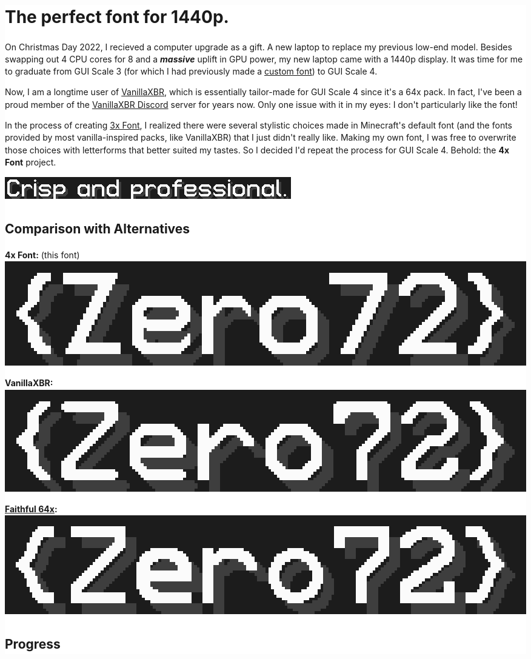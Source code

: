 # The perfect font for 1440p.

On Christmas Day 2022, I recieved a computer upgrade as a gift. A new laptop to replace my previous low-end model. Besides swapping out 4 CPU cores for 8 and a ***massive*** uplift in GPU power, my new laptop came with a 1440p display. It was time for me to graduate from GUI Scale 3 (for which I had previously made a [custom font](https://modrinth.com/resourcepack/3x-font)) to GUI Scale 4.

Now, I am a longtime user of [VanillaXBR](https://modrinth.com/resourcepack/vanillaxbr), which is essentially tailor-made for GUI Scale 4 since it's a 64x pack. In fact, I've been a proud member of the [VanillaXBR Discord](https://discord.com/invite/8N4xzej) server for years now. Only one issue with it in my eyes: I don't particularly like the font!

In the process of creating [3x Font](https://modrinth.com/resourcepack/3x-font), I realized there were several stylistic choices made in Minecraft's default font (and the fonts provided by most vanilla-inspired packs, like VanillaXBR) that I just didn't really like. Making my own font, I was free to overwrite those choices with letterforms that better suited my tastes. So I decided I'd repeat the process for GUI Scale 4. Behold: the **4x Font** project.

<img src="https://raw.githubusercontent.com/Obscure2020/Obscure-MC-ResPacks/main/4x%20Font/4x%20Font%20DEV/Splash001.png" style="image-rendering:pixelated;" alt="Crisp and professional.">

## Comparison with Alternatives

**4x Font:** (this font)\
<img src="https://raw.githubusercontent.com/Obscure2020/Obscure-MC-ResPacks/main/4x%20Font/4x%20Font%20DEV/Splash002.png" style="image-rendering:pixelated;" width="100%" alt="{Zero72}">

**VanillaXBR:**\
<img src="https://raw.githubusercontent.com/Obscure2020/Obscure-MC-ResPacks/main/4x%20Font/4x%20Font%20DEV/Splash003.png" style="image-rendering:pixelated;" width="100%" alt="{Zero72}">

**[Faithful 64x](https://modrinth.com/resourcepack/faithful-64x):**\
<img src="https://raw.githubusercontent.com/Obscure2020/Obscure-MC-ResPacks/main/4x%20Font/4x%20Font%20DEV/Splash004.png" style="image-rendering:pixelated;" width="100%" alt="{Zero72}">

## Progress

<center>